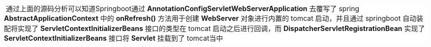 

​	通过上面的源码分析可以知道Springboot通过 **AnnotationConfigServletWebServerApplication** 去覆写了 spring **AbstractApplicationContext** 中的 **onRefresh()** 方法用于创建 **WebServer** 对象进行内置的 tomcat 启动，并且通过 springboot 自动装配将实现了 **ServletContextInitializerBeans** 接口的类型在 tomcat 启动之后进行回调，而 **DispatcherServletRegistrationBean** 实现了 **ServletContextInitializerBeans** 接口将 **Servlet** 挂载到了 tomcat当中

